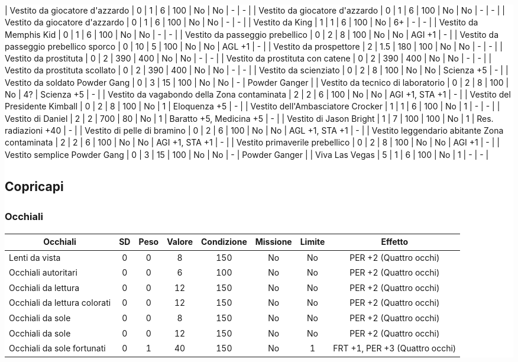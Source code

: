 | Vestito da giocatore d'azzardo                |  0 |   1  |    6   |     100    |        No       |   No   |                   -                  |            -            |
| Vestito da giocatore d'azzardo                |  0 |   1  |    6   |     100    |        No       |   No   |                   -                  |            -            |
| Vestito da giocatore d'azzardo                |  0 |   1  |    6   |     100    |        No       |   No   |                   -                  |            -            |
| Vestito da King                               |  1 |   1  |    6   |     100    |        No       |   6+   |                   -                  |            -            |
| Vestito da Memphis Kid                        |  0 |   1  |    6   |     100    |        No       |   No   |                   -                  |            -            |
| Vestito da passeggio prebellico               |  0 |   2  |    8   |     100    |        No       |   No   |                AGI +1                |            -            |
| Vestito da passeggio prebellico sporco        |  0 |  10  |    5   |     100    |        No       |   No   |                AGL +1                |            -            |
| Vestito da prospettore                        |  2 |  1.5 |   180  |     100    |        No       |   No   |                   -                  |            -            |
| Vestito da prostituta                         |  0 |   2  |   390  |     400    |        No       |   No   |                   -                  |            -            |
| Vestito da prostituta con catene              |  0 |   2  |   390  |     400    |        No       |   No   |                   -                  |            -            |
| Vestito da prostituta scollato                |  0 |   2  |   390  |     400    |        No       |   No   |                   -                  |            -            |
| Vestito da scienziato                         |  0 |   2  |    8   |     100    |        No       |   No   |              Scienza +5              |            -            |
| Vestito da soldato Powder Gang                |  0 |   3  |   15   |     100    |        No       |   No   |                   -                  |      Powder Ganger      |
| Vestito da tecnico di laboratorio             |  0 |   2  |    8   |     100    |        No       |   4?   |              Scienza +5              |            -            |
| Vestito da vagabondo della Zona contaminata   |  2 |   2  |    6   |     100    |        No       |   No   |            AGI +1, STA +1            |            -            |
| Vestito del Presidente Kimball                |  0 |   2  |    8   |     100    |        No       |    1   |             Eloquenza +5             |            -            |
| Vestito dell'Ambasciatore Crocker             |  1 |   1  |    6   |     100    |        No       |    1   |                   -                  |            -            |
| Vestito di Daniel                             |  2 |   2  |   700  |     80     |        No       |    1   |        Baratto +5, Medicina +5       |            -            |
| Vestito di Jason Bright                       |  1 |   7  |   100  |     100    |        No       |    1   |          Res. radiazioni +40         |            -            |
| Vestito di pelle di bramino                   |  0 |   2  |    6   |     100    |        No       |   No   |            AGL +1, STA +1            |            -            |
| Vestito leggendario abitante Zona contaminata |  2 |   2  |    6   |     100    |        No       |   No   |            AGI +1, STA +1            |            -            |
| Vestito primaverile prebellico                |  0 |   2  |    8   |     100    |        No       |   No   |                AGI +1                |            -            |
| Vestito semplice Powder Gang                  |  0 |   3  |   15   |     100    |        No       |   No   |                   -                  |      Powder Ganger      |
| Viva Las Vegas                                |  5 |   1  |    6   |     100    |        No       |    1   |                   -                  |            -            |

</div>

## Copricapi

### Occhiali

<div class="scrollwrapper">

| Occhiali                     | SD  | Peso | Valore | Condizione | Missione | Limite |                    Effetto                     |
| ---------------------------- | :-: | :--: | :----: | :--------: | :------: | :----: | :--------------------------------------------: |
| Lenti da vista               |  0  |  0   |   8    |    150     |    No    |   No   |             PER +2 (Quattro occhi)             |
| Occhiali autoritari          |  0  |  0   |   6    |    100     |    No    |   No   |             PER +2 (Quattro occhi)             |
| Occhiali da lettura          |  0  |  0   |   12   |    150     |    No    |   No   |             PER +2 (Quattro occhi)             |
| Occhiali da lettura colorati |  0  |  0   |   12   |    150     |    No    |   No   |             PER +2 (Quattro occhi)             |
| Occhiali da sole             |  0  |  0   |   8    |    150     |    No    |   No   |             PER +2 (Quattro occhi)             |
| Occhiali da sole             |  0  |  0   |   12   |    150     |    No    |   No   |             PER +2 (Quattro occhi)             |
| Occhiali da sole fortunati   |  0  |  1   |   40   |    150     |    No    |   1    |         FRT +1, PER +3 (Quattro occhi)         |